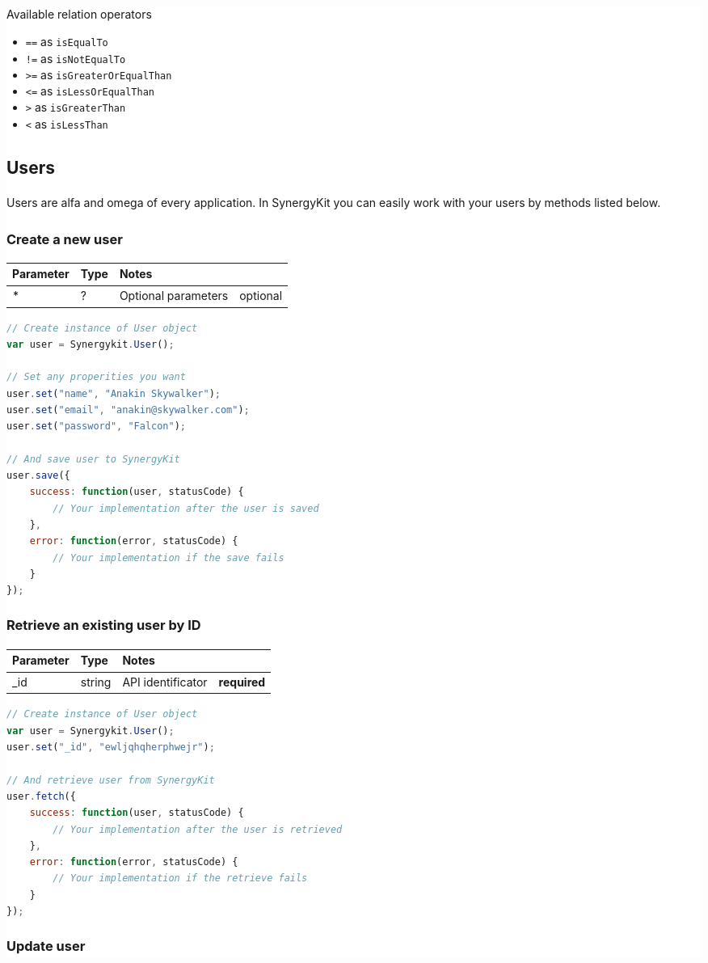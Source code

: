 Available relation operators

- `==` as `isEqualTo`
- `!=` as `isNotEqualTo`
- `>=` as `isGreaterOrEqualThan`
- `<=` as `isLessOrEqualThan`
- `>` as `isGreaterThan`
- `<` as `isLessThan`


## Users
Users are alfa and omega of every application. In SynergyKit you can easily work with your users by methods listed below.
### Create a new user   

| Parameter | Type | Notes | |
|:-|:-|:-|:-:|
| * | ? | Optional parameters | optional

```javascript
// Create instance of User object
var user = Synergykit.User();

// Set any properities you want
user.set("name", "Anakin Skywalker");
user.set("email", "anakin@skywalker.com");
user.set("password", "Falcon");

// And save user to SynergyKit
user.save({
    success: function(user, statusCode) {
        // Your implementation after the user is saved
    },
    error: function(error, statusCode) {
        // Your implementation if the save fails
    }
});
```
### Retrieve an existing user by ID

| Parameter | Type | Notes | |
|:-|:-|:-|:-:|
|_id |string| API identificator | **required**

```javascript
// Create instance of User object
var user = Synergykit.User();
user.set("_id", "ewljqhqherphwejr");

// And retrieve user from SynergyKit
user.fetch({
    success: function(user, statusCode) {
        // Your implementation after the user is retrieved
    },
    error: function(error, statusCode) {
        // Your implementation if the retrieve fails
    }
});
```
### Update user